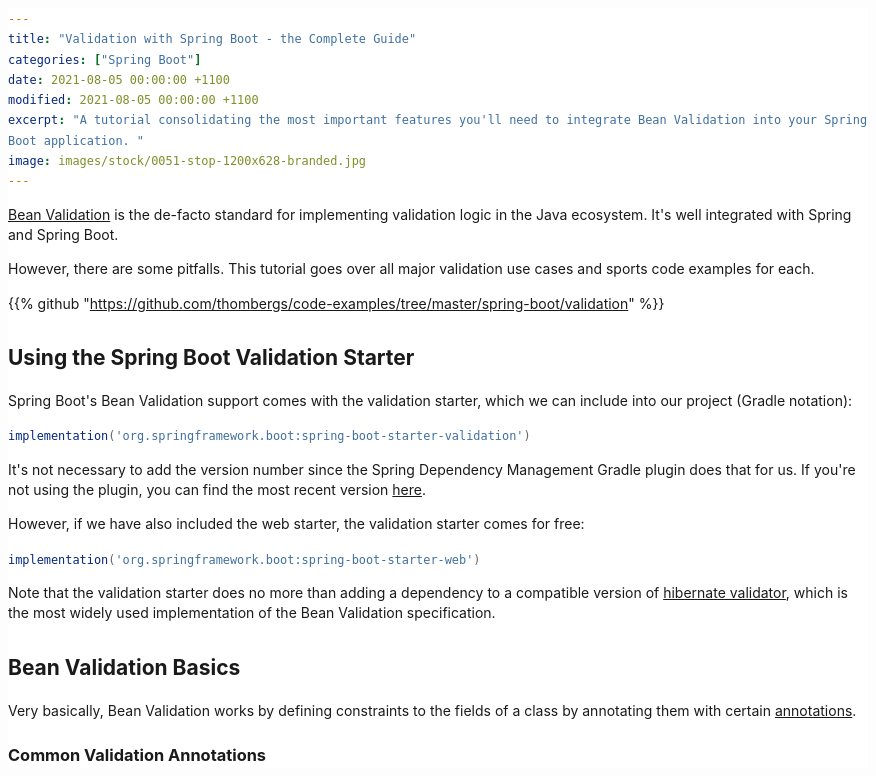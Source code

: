 ```yaml
---
title: "Validation with Spring Boot - the Complete Guide"
categories: ["Spring Boot"]
date: 2021-08-05 00:00:00 +1100
modified: 2021-08-05 00:00:00 +1100
excerpt: "A tutorial consolidating the most important features you'll need to integrate Bean Validation into your Spring Boot application. "
image: images/stock/0051-stop-1200x628-branded.jpg
---
```



[Bean Validation](https://beanvalidation.org/) is the de-facto standard for implementing validation
logic in the Java ecosystem. It's well integrated with Spring and Spring Boot. 

However, there are some pitfalls. This tutorial goes over all major validation use cases
and sports code examples for each.   
  
{{% github "https://github.com/thombergs/code-examples/tree/master/spring-boot/validation" %}} 

## Using the Spring Boot Validation Starter

Spring Boot's Bean Validation support comes with the validation starter, which we can include into 
our project (Gradle notation):

```groovy
implementation('org.springframework.boot:spring-boot-starter-validation')
```

It's not necessary to add the version number since the Spring Dependency Management Gradle plugin does
that for us. If you're not using the plugin, you can find the most recent version 
[here](https://search.maven.org/search?q=g:org.springframework.boot%20AND%20a:spring-boot-starter-validation&core=gav).

However, if we have also included the web starter, the validation starter comes for free:

```groovy
implementation('org.springframework.boot:spring-boot-starter-web')
```

Note that the validation starter does no more than adding a dependency to a compatible version of
[hibernate validator](https://search.maven.org/search?q=g:org.hibernate.validator%20AND%20a:hibernate-validator&core=gav), which is 
the most widely used implementation of the Bean Validation specification.

## Bean Validation Basics

Very basically, Bean Validation works by defining constraints to the fields of a class by annotating
them with certain [annotations](https://docs.jboss.org/hibernate/beanvalidation/spec/2.0/api/javax/validation/constraints/package-summary.html). 

### Common Validation Annotations
